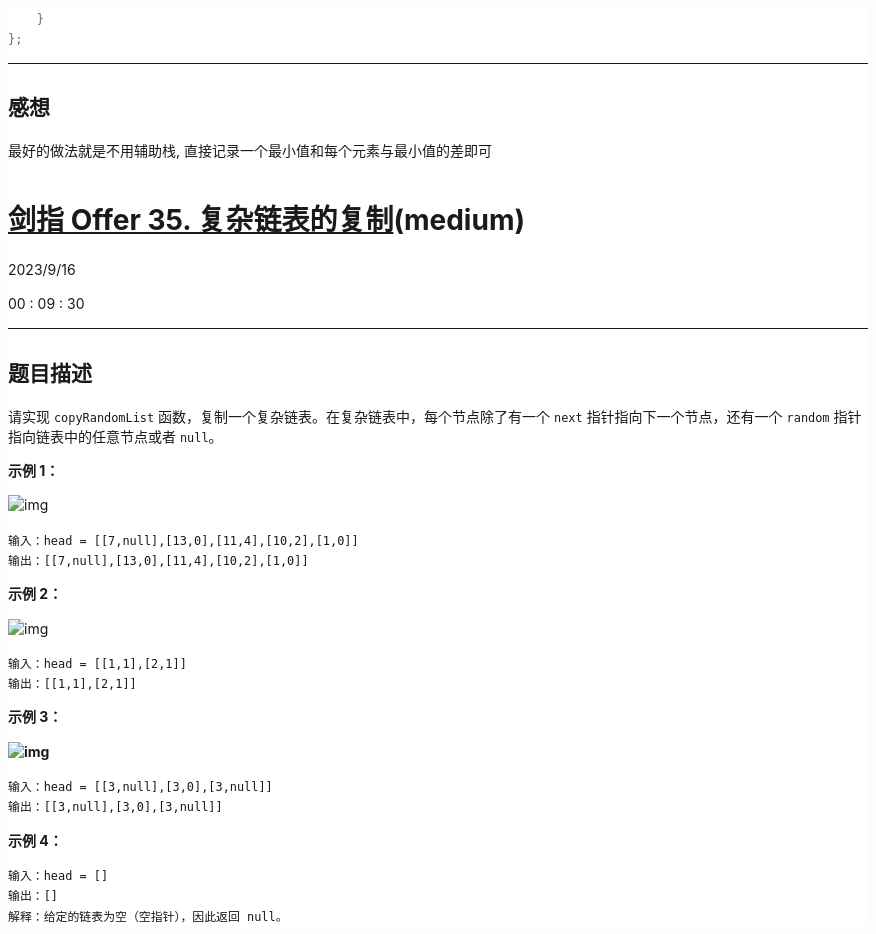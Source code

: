 ```cpp
    }
};
```

---

## 感想

最好的做法就是不用辅助栈, 直接记录一个最小值和每个元素与最小值的差即可

# [剑指 Offer 35. 复杂链表的复制](https://leetcode.cn/problems/fu-za-lian-biao-de-fu-zhi-lcof/)(medium)

2023/9/16

00 : 09 : 30

---

## 题目描述

请实现 `copyRandomList` 函数，复制一个复杂链表。在复杂链表中，每个节点除了有一个 `next` 指针指向下一个节点，还有一个 `random` 指针指向链表中的任意节点或者 `null`。

 

**示例 1：**

![img](https://raw.githubusercontent.com/Tianjiangyigeyi/img/master/202309160904300.png)

```
输入：head = [[7,null],[13,0],[11,4],[10,2],[1,0]]
输出：[[7,null],[13,0],[11,4],[10,2],[1,0]]
```

**示例 2：**

![img](https://assets.leetcode-cn.com/aliyun-lc-upload/uploads/2020/01/09/e2.png)

```
输入：head = [[1,1],[2,1]]
输出：[[1,1],[2,1]]
```

**示例 3：**

**![img](https://assets.leetcode-cn.com/aliyun-lc-upload/uploads/2020/01/09/e3.png)**

```
输入：head = [[3,null],[3,0],[3,null]]
输出：[[3,null],[3,0],[3,null]]
```

**示例 4：**

```
输入：head = []
输出：[]
解释：给定的链表为空（空指针），因此返回 null。
```

